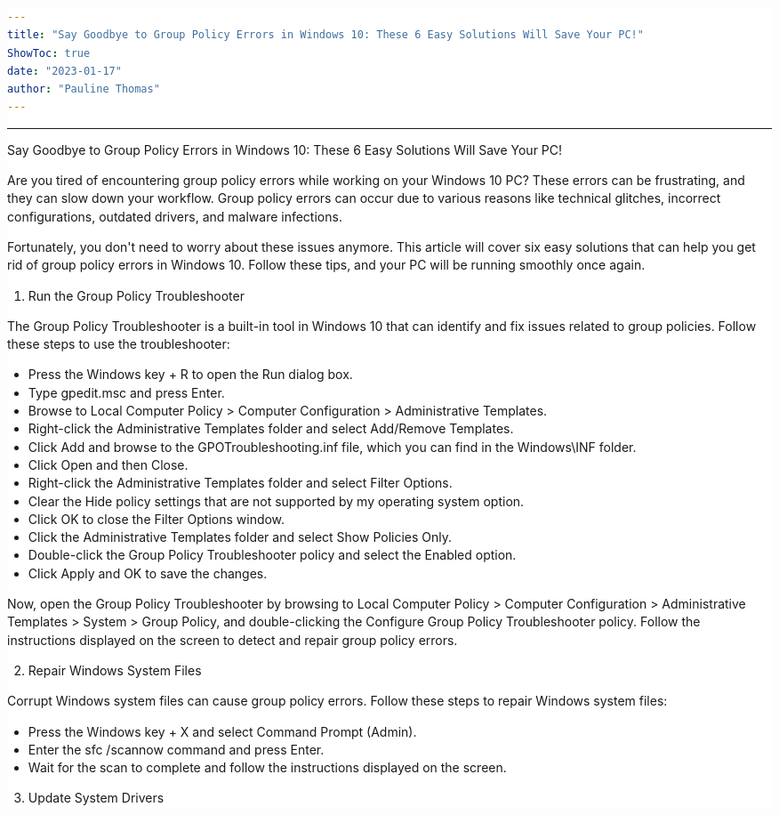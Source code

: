 ```yaml
---
title: "Say Goodbye to Group Policy Errors in Windows 10: These 6 Easy Solutions Will Save Your PC!"
ShowToc: true 
date: "2023-01-17"
author: "Pauline Thomas"
---
```

*****
Say Goodbye to Group Policy Errors in Windows 10: These 6 Easy Solutions Will Save Your PC!

Are you tired of encountering group policy errors while working on your Windows 10 PC? These errors can be frustrating, and they can slow down your workflow. Group policy errors can occur due to various reasons like technical glitches, incorrect configurations, outdated drivers, and malware infections.

Fortunately, you don't need to worry about these issues anymore. This article will cover six easy solutions that can help you get rid of group policy errors in Windows 10. Follow these tips, and your PC will be running smoothly once again.

1. Run the Group Policy Troubleshooter

The Group Policy Troubleshooter is a built-in tool in Windows 10 that can identify and fix issues related to group policies. Follow these steps to use the troubleshooter:

- Press the Windows key + R to open the Run dialog box.
- Type gpedit.msc and press Enter.
- Browse to Local Computer Policy > Computer Configuration > Administrative Templates.
- Right-click the Administrative Templates folder and select Add/Remove Templates.
- Click Add and browse to the GPOTroubleshooting.inf file, which you can find in the Windows\INF folder.
- Click Open and then Close.
- Right-click the Administrative Templates folder and select Filter Options.
- Clear the Hide policy settings that are not supported by my operating system option.
- Click OK to close the Filter Options window.
- Click the Administrative Templates folder and select Show Policies Only.
- Double-click the Group Policy Troubleshooter policy and select the Enabled option.
- Click Apply and OK to save the changes.

Now, open the Group Policy Troubleshooter by browsing to Local Computer Policy > Computer Configuration > Administrative Templates > System > Group Policy, and double-clicking the Configure Group Policy Troubleshooter policy. Follow the instructions displayed on the screen to detect and repair group policy errors.

2. Repair Windows System Files

Corrupt Windows system files can cause group policy errors. Follow these steps to repair Windows system files:

- Press the Windows key + X and select Command Prompt (Admin).
- Enter the sfc /scannow command and press Enter.
- Wait for the scan to complete and follow the instructions displayed on the screen.

3. Update System Drivers
